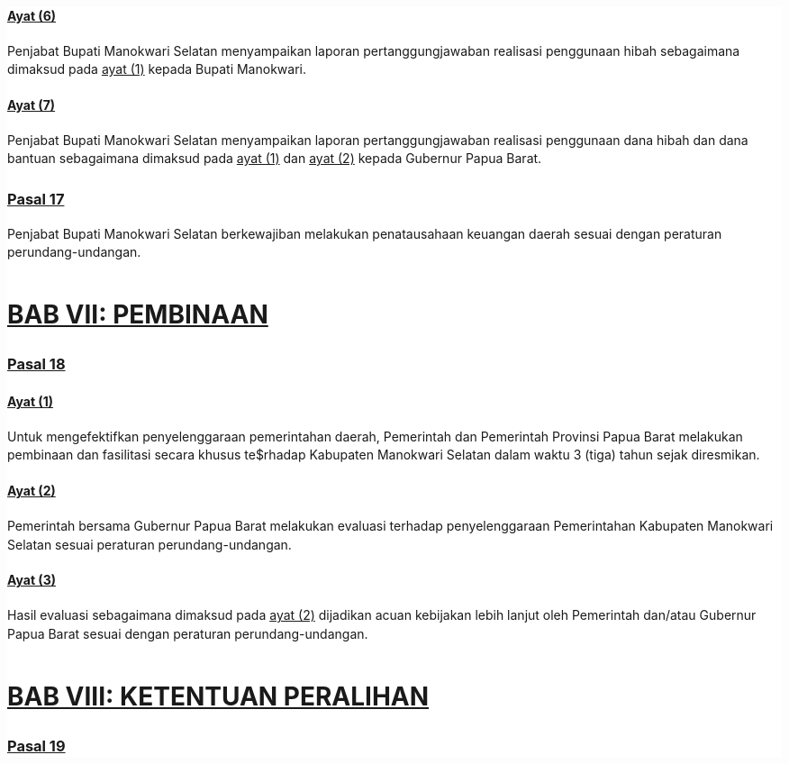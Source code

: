 #### [Ayat (6)](http://example.org/legal/peraturan/uu/2012/23/pasal/0016/versi/20121116/ayat/0006)
Penjabat Bupati Manokwari Selatan menyampaikan laporan pertanggungjawaban realisasi penggunaan hibah sebagaimana dimaksud pada [ayat (1)](http://example.org/legal/peraturan/uu/2012/23/pasal/0016/versi/20121116/ayat/0001) kepada Bupati Manokwari.

#### [Ayat (7)](http://example.org/legal/peraturan/uu/2012/23/pasal/0016/versi/20121116/ayat/0007)
Penjabat Bupati Manokwari Selatan menyampaikan laporan pertanggungjawaban realisasi penggunaan dana hibah dan dana bantuan sebagaimana dimaksud pada [ayat (1)](http://example.org/legal/peraturan/uu/2012/23/pasal/0016/versi/20121116/ayat/0001) dan [ayat (2)](http://example.org/legal/peraturan/uu/2012/23/pasal/0016/versi/20121116/ayat/0002) kepada Gubernur Papua Barat.


### [Pasal 17](http://example.org/legal/peraturan/uu/2012/23/pasal/0017)
Penjabat Bupati Manokwari Selatan berkewajiban melakukan penatausahaan keuangan daerah sesuai dengan peraturan perundang-undangan.
 


# [BAB VII: PEMBINAAN](http://example.org/legal/peraturan/uu/2012/23/bab/0007)

### [Pasal 18](http://example.org/legal/peraturan/uu/2012/23/pasal/0018)

#### [Ayat (1)](http://example.org/legal/peraturan/uu/2012/23/pasal/0018/versi/20121116/ayat/0001)
Untuk mengefektifkan penyelenggaraan pemerintahan daerah, Pemerintah dan Pemerintah Provinsi Papua Barat melakukan pembinaan dan fasilitasi secara khusus te$rhadap Kabupaten Manokwari Selatan dalam waktu 3 (tiga) tahun sejak diresmikan.

#### [Ayat (2)](http://example.org/legal/peraturan/uu/2012/23/pasal/0018/versi/20121116/ayat/0002)
Pemerintah bersama Gubernur Papua Barat melakukan evaluasi terhadap penyelenggaraan Pemerintahan Kabupaten Manokwari Selatan sesuai peraturan perundang-undangan.

#### [Ayat (3)](http://example.org/legal/peraturan/uu/2012/23/pasal/0018/versi/20121116/ayat/0003)
Hasil evaluasi sebagaimana dimaksud pada [ayat (2)](http://example.org/legal/peraturan/uu/2012/23/pasal/0018/versi/20121116/ayat/0002) dijadikan acuan kebijakan lebih lanjut oleh Pemerintah dan/atau Gubernur Papua Barat sesuai dengan peraturan perundang-undangan.
 


# [BAB VIII: KETENTUAN PERALIHAN](http://example.org/legal/peraturan/uu/2012/23/bab/0008)

### [Pasal 19](http://example.org/legal/peraturan/uu/2012/23/pasal/0019)
